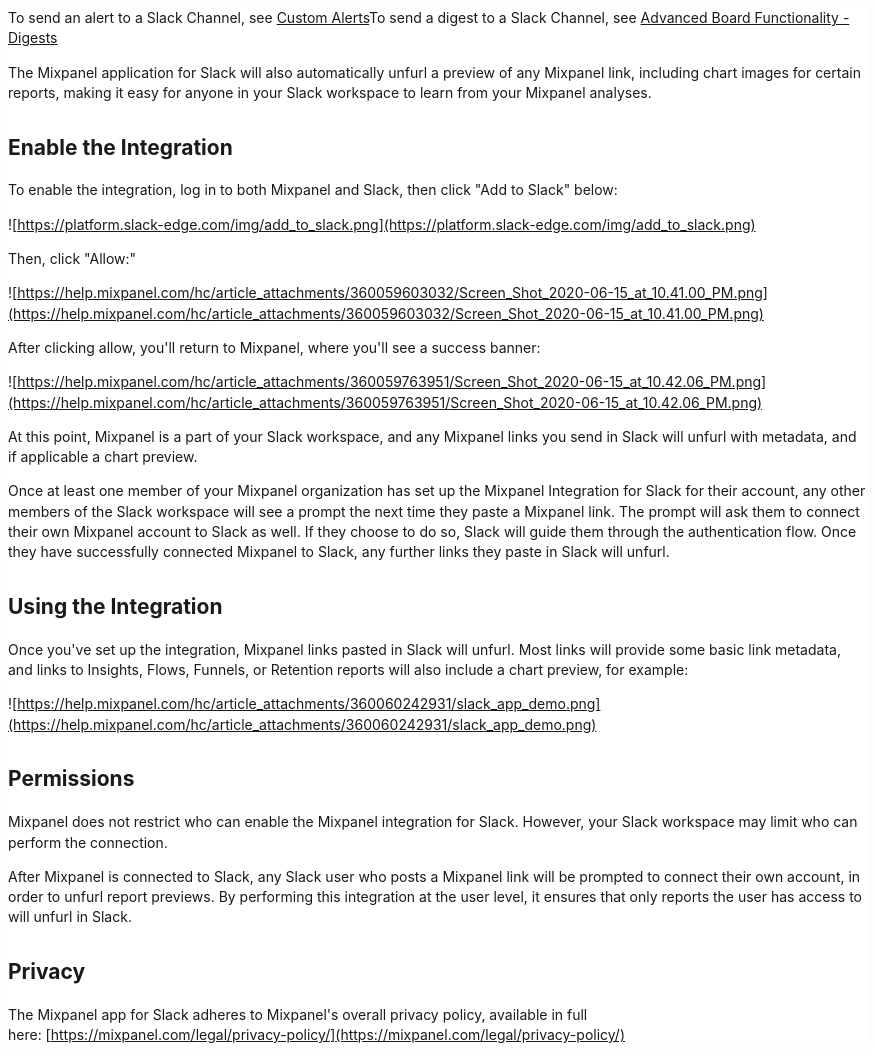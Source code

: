 To send an alert to a Slack Channel, see [Custom Alerts](https://help.mixpanel.com/hc/en-us/articles/360028142571)To send a digest to a Slack Channel, see [Advanced Board Functionality - Digests](https://help.mixpanel.com/hc/en-us/articles/4409850288276#board-digests)

The Mixpanel application for Slack will also automatically unfurl a preview of any Mixpanel link, including chart images for certain reports, making it easy for anyone in your Slack workspace to learn from your Mixpanel analyses.

## Enable the Integration

To enable the integration, log in to both Mixpanel and Slack, then click "Add to Slack" below:

![https://platform.slack-edge.com/img/add_to_slack.png](https://platform.slack-edge.com/img/add_to_slack.png)

Then, click "Allow:"

![https://help.mixpanel.com/hc/article_attachments/360059603032/Screen_Shot_2020-06-15_at_10.41.00_PM.png](https://help.mixpanel.com/hc/article_attachments/360059603032/Screen_Shot_2020-06-15_at_10.41.00_PM.png)

After clicking allow, you'll return to Mixpanel, where you'll see a success banner:

![https://help.mixpanel.com/hc/article_attachments/360059763951/Screen_Shot_2020-06-15_at_10.42.06_PM.png](https://help.mixpanel.com/hc/article_attachments/360059763951/Screen_Shot_2020-06-15_at_10.42.06_PM.png)

At this point, Mixpanel is a part of your Slack workspace, and any Mixpanel links you send in Slack will unfurl with metadata, and if applicable a chart preview.

Once at least one member of your Mixpanel organization has set up the Mixpanel Integration for Slack for their account, any other members of the Slack workspace will see a prompt the next time they paste a Mixpanel link. The prompt will ask them to connect their own Mixpanel account to Slack as well. If they choose to do so, Slack will guide them through the authentication flow. Once they have successfully connected Mixpanel to Slack, any further links they paste in Slack will unfurl.

## Using the Integration

Once you've set up the integration, Mixpanel links pasted in Slack will unfurl. Most links will provide some basic link metadata, and links to Insights, Flows, Funnels, or Retention reports will also include a chart preview, for example:

![https://help.mixpanel.com/hc/article_attachments/360060242931/slack_app_demo.png](https://help.mixpanel.com/hc/article_attachments/360060242931/slack_app_demo.png)

## Permissions

Mixpanel does not restrict who can enable the Mixpanel integration for Slack. However, your Slack workspace may limit who can perform the connection.

After Mixpanel is connected to Slack, any Slack user who posts a Mixpanel link will be prompted to connect their own account, in order to unfurl report previews. By performing this integration at the user level, it ensures that only reports the user has access to will unfurl in Slack.

## Privacy

The Mixpanel app for Slack adheres to Mixpanel's overall privacy policy, available in full here: [https://mixpanel.com/legal/privacy-policy/](https://mixpanel.com/legal/privacy-policy/)
